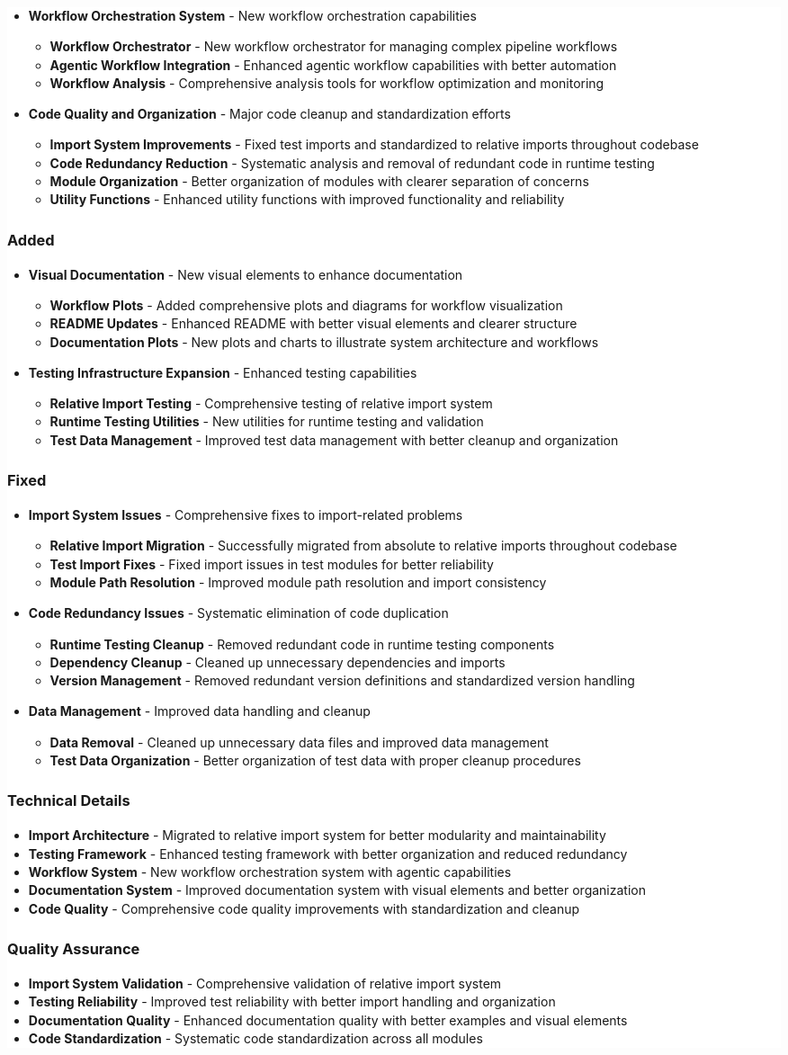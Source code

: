 - **Workflow Orchestration System** - New workflow orchestration capabilities
  - **Workflow Orchestrator** - New workflow orchestrator for managing complex pipeline workflows
  - **Agentic Workflow Integration** - Enhanced agentic workflow capabilities with better automation
  - **Workflow Analysis** - Comprehensive analysis tools for workflow optimization and monitoring

- **Code Quality and Organization** - Major code cleanup and standardization efforts
  - **Import System Improvements** - Fixed test imports and standardized to relative imports throughout codebase
  - **Code Redundancy Reduction** - Systematic analysis and removal of redundant code in runtime testing
  - **Module Organization** - Better organization of modules with clearer separation of concerns
  - **Utility Functions** - Enhanced utility functions with improved functionality and reliability

### Added
- **Visual Documentation** - New visual elements to enhance documentation
  - **Workflow Plots** - Added comprehensive plots and diagrams for workflow visualization
  - **README Updates** - Enhanced README with better visual elements and clearer structure
  - **Documentation Plots** - New plots and charts to illustrate system architecture and workflows

- **Testing Infrastructure Expansion** - Enhanced testing capabilities
  - **Relative Import Testing** - Comprehensive testing of relative import system
  - **Runtime Testing Utilities** - New utilities for runtime testing and validation
  - **Test Data Management** - Improved test data management with better cleanup and organization

### Fixed
- **Import System Issues** - Comprehensive fixes to import-related problems
  - **Relative Import Migration** - Successfully migrated from absolute to relative imports throughout codebase
  - **Test Import Fixes** - Fixed import issues in test modules for better reliability
  - **Module Path Resolution** - Improved module path resolution and import consistency

- **Code Redundancy Issues** - Systematic elimination of code duplication
  - **Runtime Testing Cleanup** - Removed redundant code in runtime testing components
  - **Dependency Cleanup** - Cleaned up unnecessary dependencies and imports
  - **Version Management** - Removed redundant version definitions and standardized version handling

- **Data Management** - Improved data handling and cleanup
  - **Data Removal** - Cleaned up unnecessary data files and improved data management
  - **Test Data Organization** - Better organization of test data with proper cleanup procedures

### Technical Details
- **Import Architecture** - Migrated to relative import system for better modularity and maintainability
- **Testing Framework** - Enhanced testing framework with better organization and reduced redundancy
- **Workflow System** - New workflow orchestration system with agentic capabilities
- **Documentation System** - Improved documentation system with visual elements and better organization
- **Code Quality** - Comprehensive code quality improvements with standardization and cleanup

### Quality Assurance
- **Import System Validation** - Comprehensive validation of relative import system
- **Testing Reliability** - Improved test reliability with better import handling and organization
- **Documentation Quality** - Enhanced documentation quality with better examples and visual elements
- **Code Standardization** - Systematic code standardization across all modules
